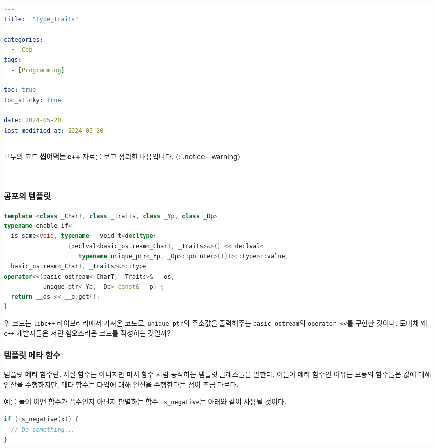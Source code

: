 ```yaml
---
title:  "Type_traits"

categories:
  -  Cpp
tags:
  - [Programming]

toc: true
toc_sticky: true

date: 2024-05-20
last_modified_at: 2024-05-20
---
```


모두의 코드 **[씹어먹는 c++](https://modoocode.com/category/c++)** 자료를 보고 정리한 내용입니다.
{: .notice--warning}

<br>



### 공포의 템플릿

``` c++
template <class _CharT, class _Traits, class _Yp, class _Dp>
typename enable_if<
  is_same<void, typename __void_t<decltype(
                  (declval<basic_ostream<_CharT, _Traits>&>() << declval<
                     typename unique_ptr<_Yp, _Dp>::pointer>()))>::type>::value,
  basic_ostream<_CharT, _Traits>&>::type
operator<<(basic_ostream<_CharT, _Traits>& __os,
           unique_ptr<_Yp, _Dp> const& __p) {
  return __os << __p.get();
}
```

위 코드는 `libc++` 라이브러리에서 가져온 코드로, `unique_ptr`의 주소값을 출력해주는 `basic_ostream`의 `operator <<`를 구현한 것이다. 도대체 왜 `c++` 개발자들은 저런 혐오스러운 코드를 작성하는 것일까?


### 템플릿 메타 함수

템플릿 메타 함수란, 사실 함수는 아니지만 마치 함수 처럼 동작하는 템플릿 클래스들을 말한다. 이들이 메타 함수인 이유는 보통의 함수들은 값에 대해 연산을 수행하지만, 메타 함수는 타입에 대해 연산을 수행한다는 점이 조금 다르다.

예를 들어 어떤 함수가 음수인지 아닌지 판별하는 함수 `is_negative`는 아래와 같이 사용될 것이다.

``` c++
if (is_negative(x)) {
  // Do something...
}
```
